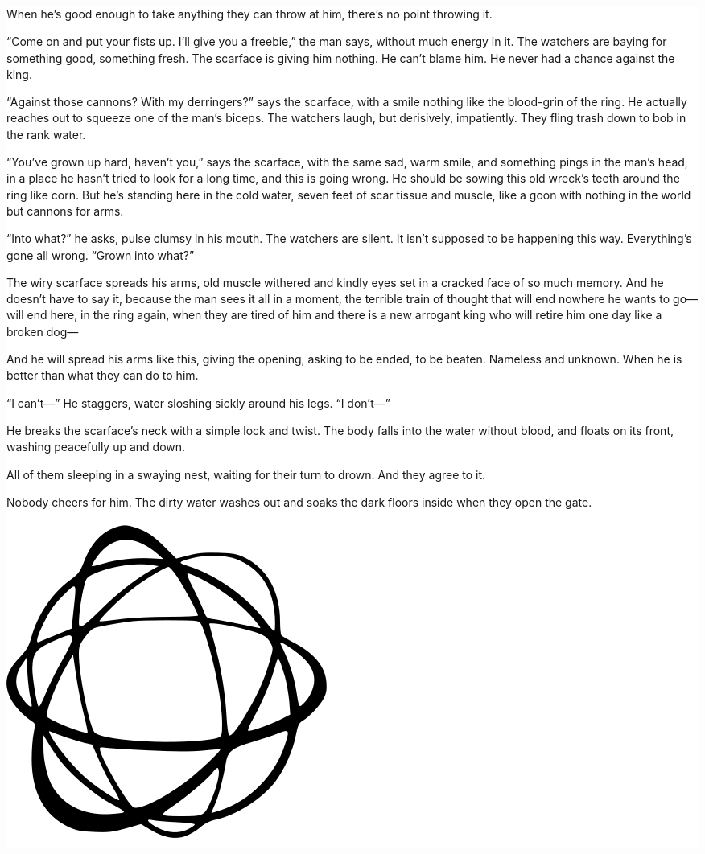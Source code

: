 When he’s good enough to take anything they can throw at him, there’s no point throwing it.

“Come on and put your fists up. I’ll give you a freebie,” the man says, without much energy in it. The watchers are baying for something good, something fresh. The scarface is giving him nothing. He can’t blame him. He never had a chance against the king.

“Against those cannons? With my derringers?” says the scarface, with a smile nothing like the blood-grin of the ring. He actually reaches out to squeeze one of the man’s biceps. The watchers laugh, but derisively, impatiently. They fling trash down to bob in the rank water.

“You’ve grown up hard, haven’t you,” says the scarface, with the same sad, warm smile, and something pings in the man’s head, in a place he hasn’t tried to look for a long time, and this is going wrong. He should be sowing this old wreck’s teeth around the ring like corn. But he’s standing here in the cold water, seven feet of scar tissue and muscle, like a goon with nothing in the world but cannons for arms.

“Into what?” he asks, pulse clumsy in his mouth. The watchers are silent. It isn’t supposed to be happening this way. Everything’s gone all wrong. “Grown into what?”

The wiry scarface spreads his arms, old muscle withered and kindly eyes set in a cracked face of so much memory. And he doesn’t have to say it, because the man sees it all in a moment, the terrible train of thought that will end nowhere he wants to go—will end here, in the ring again, when they are tired of him and there is a new arrogant king who will retire him one day like a broken dog—

And he will spread his arms like this, giving the opening, asking to be ended, to be beaten. Nameless and unknown. When he is better than what they can do to him.

“I can’t—” He staggers, water sloshing sickly around his legs. “I don’t—”

He breaks the scarface’s neck with a simple lock and twist. The body falls into the water without blood, and floats on its front, washing peacefully up and down.

All of them sleeping in a swaying nest, waiting for their turn to drown. And they agree to it.

Nobody cheers for him. The dirty water washes out and soaks the dark floors inside when they open the gate.

![Orbit-sml ><](images/Orbit.svg)

